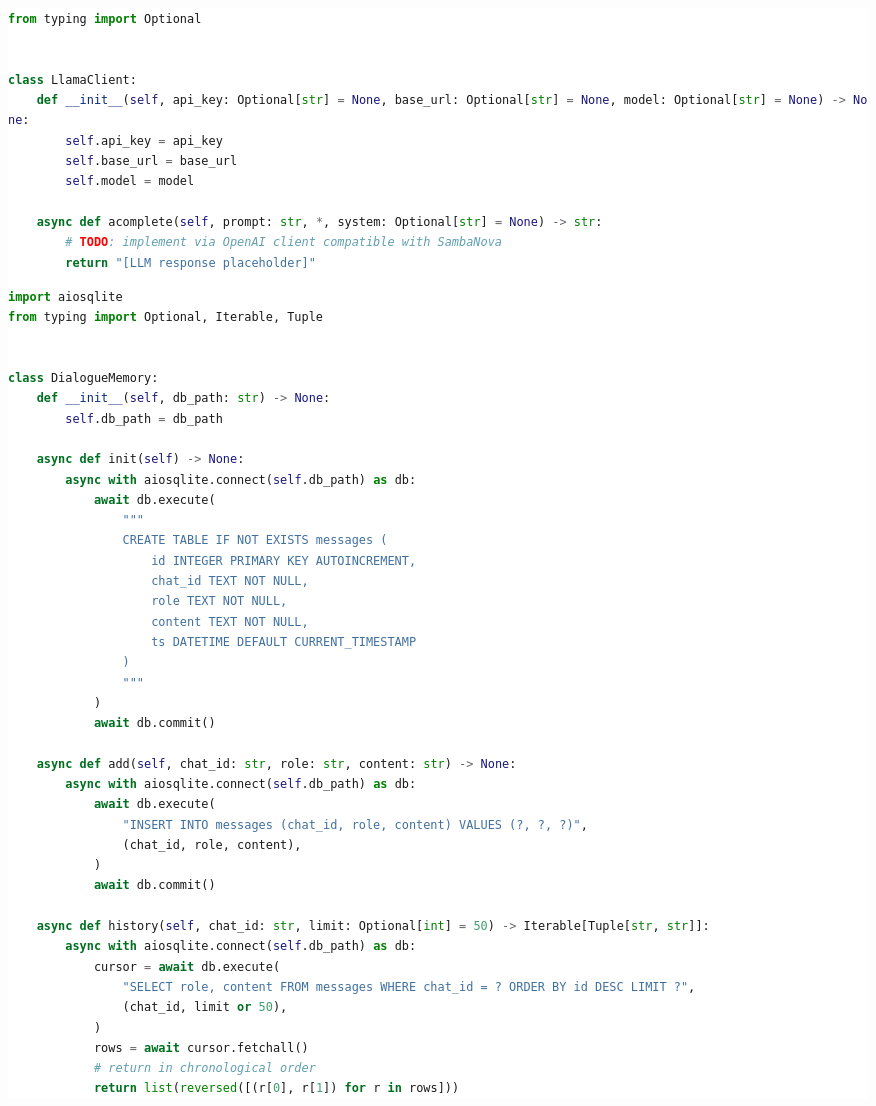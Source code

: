 ```python
from typing import Optional


class LlamaClient:
    def __init__(self, api_key: Optional[str] = None, base_url: Optional[str] = None, model: Optional[str] = None) -> None:
        self.api_key = api_key
        self.base_url = base_url
        self.model = model

    async def acomplete(self, prompt: str, *, system: Optional[str] = None) -> str:
        # TODO: implement via OpenAI client compatible with SambaNova
        return "[LLM response placeholder]"
```

```python
import aiosqlite
from typing import Optional, Iterable, Tuple


class DialogueMemory:
    def __init__(self, db_path: str) -> None:
        self.db_path = db_path

    async def init(self) -> None:
        async with aiosqlite.connect(self.db_path) as db:
            await db.execute(
                """
                CREATE TABLE IF NOT EXISTS messages (
                    id INTEGER PRIMARY KEY AUTOINCREMENT,
                    chat_id TEXT NOT NULL,
                    role TEXT NOT NULL,
                    content TEXT NOT NULL,
                    ts DATETIME DEFAULT CURRENT_TIMESTAMP
                )
                """
            )
            await db.commit()

    async def add(self, chat_id: str, role: str, content: str) -> None:
        async with aiosqlite.connect(self.db_path) as db:
            await db.execute(
                "INSERT INTO messages (chat_id, role, content) VALUES (?, ?, ?)",
                (chat_id, role, content),
            )
            await db.commit()

    async def history(self, chat_id: str, limit: Optional[int] = 50) -> Iterable[Tuple[str, str]]:
        async with aiosqlite.connect(self.db_path) as db:
            cursor = await db.execute(
                "SELECT role, content FROM messages WHERE chat_id = ? ORDER BY id DESC LIMIT ?",
                (chat_id, limit or 50),
            )
            rows = await cursor.fetchall()
            # return in chronological order
            return list(reversed([(r[0], r[1]) for r in rows]))
```
